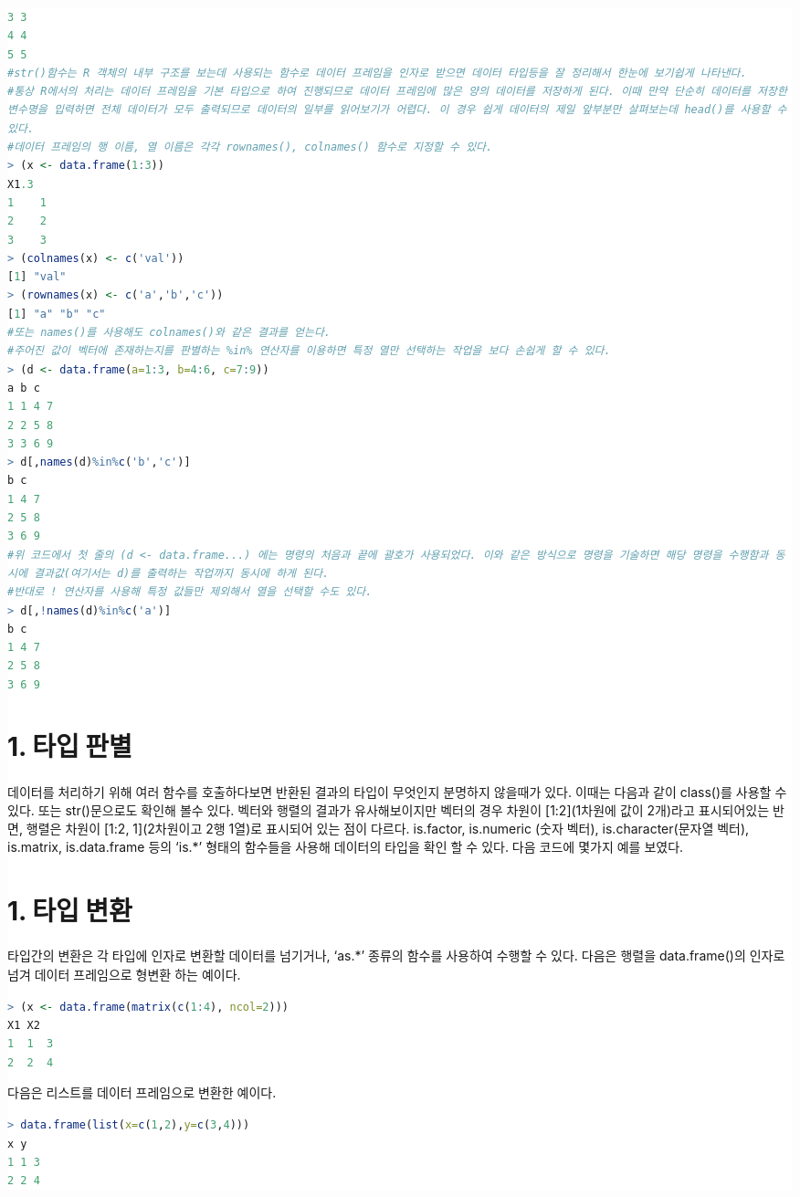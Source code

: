   ~~~ R
3 3
4 4
5 5
#str()함수는 R 객체의 내부 구조를 보는데 사용되는 함수로 데이터 프레임을 인자로 받으면 데이터 타입등을 잘 정리해서 한눈에 보기쉽게 나타낸다.
#통상 R에서의 처리는 데이터 프레임을 기본 타입으로 하여 진행되므로 데이터 프레임에 많은 양의 데이터를 저장하게 된다. 이때 만약 단순히 데이터를 저장한 변수명을 입력하면 전체 데이터가 모두 출력되므로 데이터의 일부를 읽어보기가 어렵다. 이 경우 쉽게 데이터의 제일 앞부분만 살펴보는데 head()를 사용할 수 있다.
#데이터 프레임의 행 이름, 열 이름은 각각 rownames(), colnames() 함수로 지정할 수 있다.
> (x <- data.frame(1:3))
  X1.3
1    1
2    2
3    3
> (colnames(x) <- c('val'))
[1] "val"
> (rownames(x) <- c('a','b','c'))
[1] "a" "b" "c"
#또는 names()를 사용해도 colnames()와 같은 결과를 얻는다.
#주어진 값이 벡터에 존재하는지를 판별하는 %in% 연산자를 이용하면 특정 열만 선택하는 작업을 보다 손쉽게 할 수 있다.
> (d <- data.frame(a=1:3, b=4:6, c=7:9))
  a b c
1 1 4 7
2 2 5 8
3 3 6 9
> d[,names(d)%in%c('b','c')]
  b c
1 4 7
2 5 8
3 6 9
#위 코드에서 첫 줄의 (d <- data.frame...) 에는 명령의 처음과 끝에 괄호가 사용되었다. 이와 같은 방식으로 명령을 기술하면 해당 명령을 수행함과 동시에 결과값(여기서는 d)를 출력하는 작업까지 동시에 하게 된다.
#반대로 ! 연산자를 사용해 특정 값들만 제외해서 열을 선택할 수도 있다.
  > d[,!names(d)%in%c('a')]
  b c
1 4 7
2 5 8
3 6 9
~~~
# 1. 타입 판별
데이터를 처리하기 위해 여러 함수를 호출하다보면 반환된 결과의 타입이 무엇인지 분명하지 않을때가 있다. 이때는 다음과 같이 class()를 사용할 수 있다.
또는 str()문으로도 확인해 볼수 있다.
벡터와 행렬의 결과가 유사해보이지만 벡터의 경우 차원이 [1:2](1차원에 값이 2개)라고 표시되어있는 반면, 행렬은 차원이 [1:2, 1](2차원이고 2행 1열)로 표시되어 있는 점이 다르다.
is.factor, is.numeric (숫자 벡터), is.character(문자열 벡터), is.matrix, is.data.frame 등의 ‘is.\*’ 형태의 함수들을 사용해 데이터의 타입을 확인 할 수 있다. 다음 코드에 몇가지 예를 보였다.
# 1. 타입 변환
타입간의 변환은 각 타입에 인자로 변환할 데이터를 넘기거나, ‘as.\*’ 종류의 함수를 사용하여 수행할 수 있다.
다음은 행렬을 data.frame()의 인자로 넘겨 데이터 프레임으로 형변환 하는 예이다.
  ~~~ R
> (x <- data.frame(matrix(c(1:4), ncol=2)))
  X1 X2
1  1  3
2  2  4
~~~
다음은 리스트를 데이터 프레임으로 변환한 예이다.
  ~~~ R
> data.frame(list(x=c(1,2),y=c(3,4)))
  x y
1 1 3
2 2 4
  ~~~

[^1]: =는 경우에 따라 사용될 수 없는 경우가 있다.
[^2]: 이는 \|\|와 \|도 마찬가지이다.
[^3]: 따라서 A && B형태의 코드가 있을때 A가 만약 TRUE라면 B도 평가하지만 A가 FALSE라면 B를 평가하지 않는다.
[^4]: 만약 다른 타입의 데이터를 섞어서 벡터에 저장하면 이들 데이터는 한가지 타입으로 자동 형변환 된다.
  [^5]: 중첩된 구조가 필요하다면 뒤에서 다룰 리스트(List)를 사용해야한다
